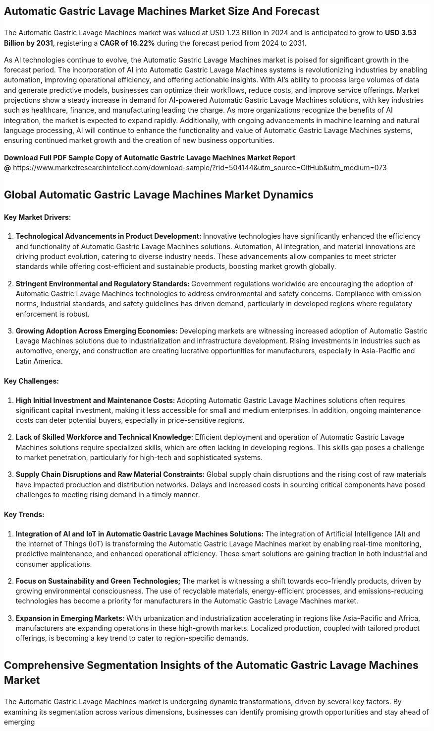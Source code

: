 <h2>Automatic Gastric Lavage Machines Market Size And Forecast</h2><p>The Automatic Gastric Lavage Machines market was valued at USD 1.23 Billion in 2024 and is anticipated to grow to <strong>USD 3.53 Billion by 2031</strong>, registering a <strong>CAGR of 16.22%</strong> during the forecast period from 2024 to 2031.</p><p>As AI technologies continue to evolve, the Automatic Gastric Lavage Machines market is poised for significant growth in the forecast period. The incorporation of AI into Automatic Gastric Lavage Machines systems is revolutionizing industries by enabling automation, improving operational efficiency, and offering actionable insights. With AI’s ability to process large volumes of data and generate predictive models, businesses can optimize their workflows, reduce costs, and improve service offerings. Market projections show a steady increase in demand for AI-powered Automatic Gastric Lavage Machines solutions, with key industries such as healthcare, finance, and manufacturing leading the charge. As more organizations recognize the benefits of AI integration, the market is expected to expand rapidly. Additionally, with ongoing advancements in machine learning and natural language processing, AI will continue to enhance the functionality and value of Automatic Gastric Lavage Machines systems, ensuring continued market growth and the creation of new business opportunities.</p><p><strong>Download Full PDF Sample Copy of Automatic Gastric Lavage Machines Market Report @</strong>&nbsp;<a href="https://www.marketresearchintellect.com/download-sample/?rid=504144&amp;utm_source=GitHub&amp;utm_medium=073">https://www.marketresearchintellect.com/download-sample/?rid=504144&amp;utm_source=GitHub&amp;utm_medium=073</a></p><h2>Global Automatic Gastric Lavage Machines Market Dynamics</h2><h4><strong>Key Market Drivers:</strong></h4><ol><li><p><strong>Technological Advancements in Product Development:&nbsp;</strong>Innovative technologies have significantly enhanced the efficiency and functionality of Automatic Gastric Lavage Machines solutions. Automation, AI integration, and material innovations are driving product evolution, catering to diverse industry needs. These advancements allow companies to meet stricter standards while offering cost-efficient and sustainable products, boosting market growth globally.</p></li><li><p><strong>Stringent Environmental and Regulatory Standards:&nbsp;</strong>Government regulations worldwide are encouraging the adoption of Automatic Gastric Lavage Machines technologies to address environmental and safety concerns. Compliance with emission norms, industrial standards, and safety guidelines has driven demand, particularly in developed regions where regulatory enforcement is robust.</p></li><li><p><strong>Growing Adoption Across Emerging Economies:&nbsp;</strong>Developing markets are witnessing increased adoption of Automatic Gastric Lavage Machines solutions due to industrialization and infrastructure development. Rising investments in industries such as automotive, energy, and construction are creating lucrative opportunities for manufacturers, especially in Asia-Pacific and Latin America.</p></li></ol><h4><strong>Key Challenges:</strong></h4><ol><li><p><strong>High Initial Investment and Maintenance Costs:&nbsp;</strong>Adopting Automatic Gastric Lavage Machines solutions often requires significant capital investment, making it less accessible for small and medium enterprises. In addition, ongoing maintenance costs can deter potential buyers, especially in price-sensitive regions.</p></li><li><p><strong>Lack of Skilled Workforce and Technical Knowledge:&nbsp;</strong>Efficient deployment and operation of Automatic Gastric Lavage Machines solutions require specialized skills, which are often lacking in developing regions. This skills gap poses a challenge to market penetration, particularly for high-tech and sophisticated systems.</p></li><li><p><strong>Supply Chain Disruptions and Raw Material Constraints:&nbsp;</strong>Global supply chain disruptions and the rising cost of raw materials have impacted production and distribution networks. Delays and increased costs in sourcing critical components have posed challenges to meeting rising demand in a timely manner.</p></li></ol><h4><strong>Key Trends:</strong></h4><ol><li><p><strong>Integration of AI and IoT in Automatic Gastric Lavage Machines Solutions:&nbsp;</strong>The integration of Artificial Intelligence (AI) and the Internet of Things (IoT) is transforming the Automatic Gastric Lavage Machines market by enabling real-time monitoring, predictive maintenance, and enhanced operational efficiency. These smart solutions are gaining traction in both industrial and consumer applications.</p></li><li><p><strong>Focus on Sustainability and Green Technologies;&nbsp;</strong>The market is witnessing a shift towards eco-friendly products, driven by growing environmental consciousness. The use of recyclable materials, energy-efficient processes, and emissions-reducing technologies has become a priority for manufacturers in the Automatic Gastric Lavage Machines market.</p></li><li><p><strong>Expansion in Emerging Markets:&nbsp;</strong>With urbanization and industrialization accelerating in regions like Asia-Pacific and Africa, manufacturers are expanding operations in these high-growth markets. Localized production, coupled with tailored product offerings, is becoming a key trend to cater to region-specific demands.</p></li></ol><div class="article-main__content" data-test-id="publishing-text-block"><h2>Comprehensive Segmentation Insights of the Automatic Gastric Lavage Machines Market</h2><p>The Automatic Gastric Lavage Machines market is undergoing dynamic transformations, driven by several key factors. By examining its segmentation across various dimensions, businesses can identify promising growth opportunities and stay ahead of emerging